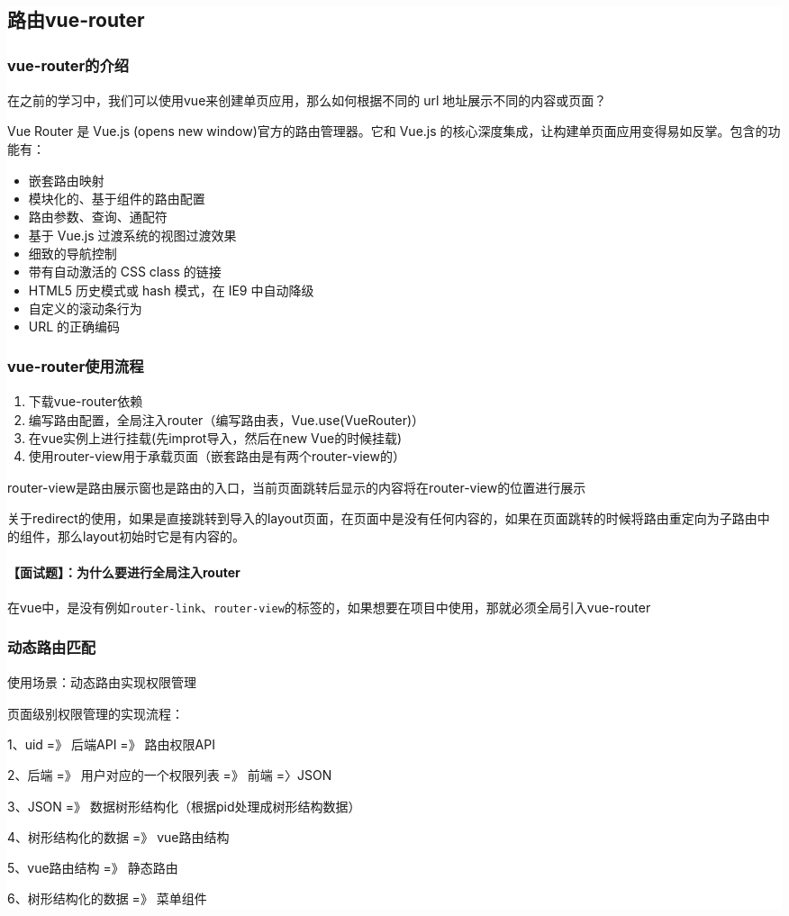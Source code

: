 



## 路由vue-router

### vue-router的介绍

在之前的学习中，我们可以使用vue来创建单页应用，那么如何根据不同的 url 地址展示不同的内容或页面？

Vue Router 是 Vue.js (opens new window)官方的路由管理器。它和 Vue.js 的核心深度集成，让构建单页面应用变得易如反掌。包含的功能有：

- 嵌套路由映射
- 模块化的、基于组件的路由配置
- 路由参数、查询、通配符
- 基于 Vue.js 过渡系统的视图过渡效果
- 细致的导航控制
- 带有自动激活的 CSS class 的链接
- HTML5 历史模式或 hash 模式，在 IE9 中自动降级
- 自定义的滚动条行为
- URL 的正确编码



### vue-router使用流程

1. 下载vue-router依赖
2. 编写路由配置，全局注入router（编写路由表，Vue.use(VueRouter)）
3. 在vue实例上进行挂载(先improt导入，然后在new Vue的时候挂载)
4. 使用router-view用于承载页面（嵌套路由是有两个router-view的）



router-view是路由展示窗也是路由的入口，当前页面跳转后显示的内容将在router-view的位置进行展示



关于redirect的使用，如果是直接跳转到导入的layout页面，在页面中是没有任何内容的，如果在页面跳转的时候将路由重定向为子路由中的组件，那么layout初始时它是有内容的。

#### 【面试题】：为什么要进行全局注入router

在vue中，是没有例如`router-link`、`router-view`的标签的，如果想要在项目中使用，那就必须全局引入vue-router

### 动态路由匹配

使用场景：动态路由实现权限管理

页面级别权限管理的实现流程：

1、uid  =》 后端API	=》 路由权限API

2、后端  =》 用户对应的一个权限列表	=》 前端	=〉JSON

3、JSON  =》 数据树形结构化（根据pid处理成树形结构数据）

4、树形结构化的数据  =》 vue路由结构

5、vue路由结构  =》 静态路由

6、树形结构化的数据  =》 菜单组件
